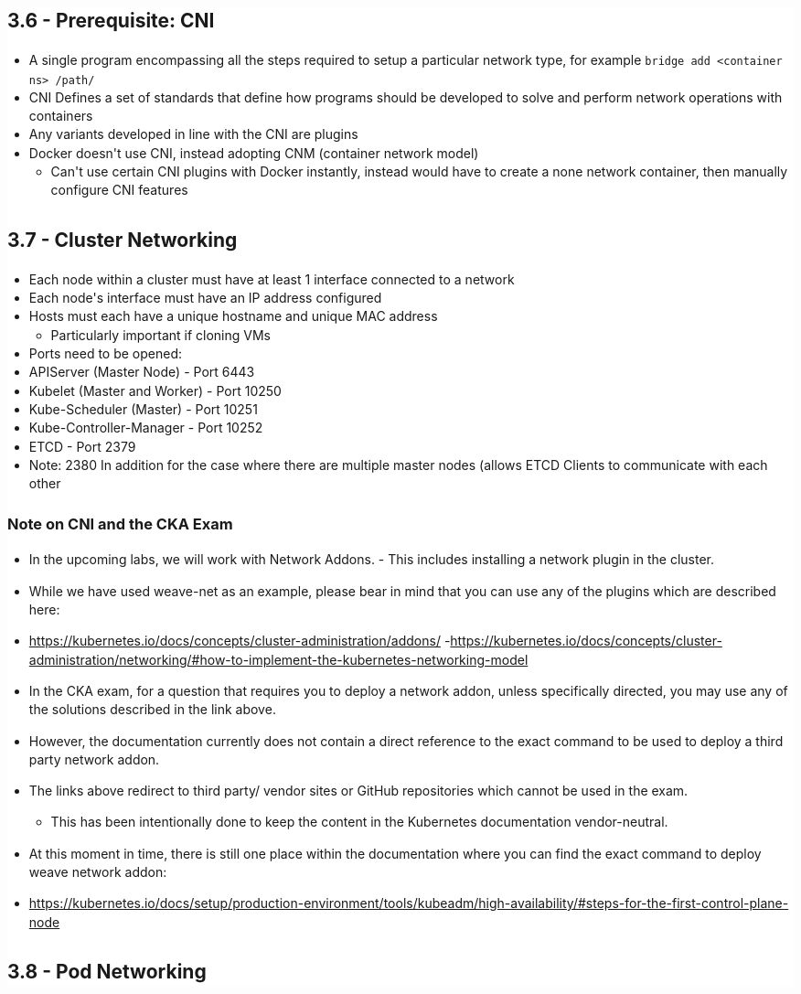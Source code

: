 ## 3.6 - Prerequisite: CNI

- A single program encompassing all the steps required to setup a particular network
type, for example `bridge add <container ns> /path/`
- CNI Defines a set of standards that define how programs should be developed to
solve and perform network operations with containers
- Any variants developed in line with the CNI are plugins
- Docker doesn't use CNI, instead adopting CNM (container network model)
  - Can't use certain CNI plugins with Docker instantly, instead would have to
create a none network container, then manually configure CNI features

## 3.7 - Cluster Networking

- Each node within a cluster must have at least 1 interface connected to a network
- Each node's interface must have an IP address configured
- Hosts must each have a unique hostname and unique MAC address
  - Particularly important if cloning VMs
- Ports need to be opened:
- APIServer (Master Node) - Port 6443
- Kubelet (Master and Worker) - Port 10250
- Kube-Scheduler (Master) - Port 10251
- Kube-Controller-Manager - Port 10252
- ETCD - Port 2379
- Note: 2380 In addition for the case where there are multiple master nodes (allows
ETCD Clients to communicate with each other

### Note on CNI and the CKA Exam

- In the upcoming labs, we will work with Network Addons. - This includes installing a network plugin in the cluster.
- While we have used weave-net as an example, please bear in mind that you can use any of the plugins which are described here:

- <https://kubernetes.io/docs/concepts/cluster-administration/addons/>
-<https://kubernetes.io/docs/concepts/cluster-administration/networking/#how-to-implement-the-kubernetes-networking-model>

- In the CKA exam, for a question that requires you to deploy a network addon, unless specifically directed, you may use any of the solutions described in the link above.
- However, the documentation currently does not contain a direct reference to the exact command to be used to deploy a third party network addon.
- The links above redirect to third party/ vendor sites or GitHub repositories which cannot be
used in the exam.
  - This has been intentionally done to keep the content in the Kubernetes documentation vendor-neutral.
- At this moment in time, there is still one place within the documentation where you can find the exact command to deploy weave network addon:
- <https://kubernetes.io/docs/setup/production-environment/tools/kubeadm/high-availability/#steps-for-the-first-control-plane-node>

## 3.8 - Pod Networking
